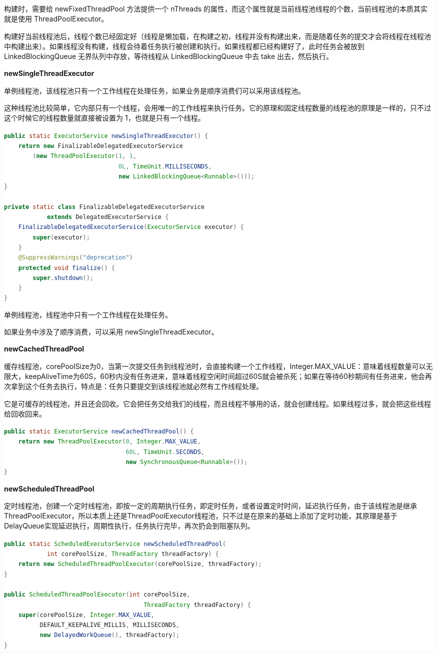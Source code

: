 构建时，需要给 newFixedThreadPool 方法提供一个 nThreads 的属性，而这个属性就是当前线程池线程的个数，当前线程池的本质其实就是使用 ThreadPoolExecutor。

构建好当前线程池后，线程个数已经固定好（线程是懒加载，在构建之初，线程并没有构建出来，而是随着任务的提交才会将线程在线程池中构建出来）。如果线程没有构建，线程会待着任务执行被创建和执行。如果线程都已经构建好了，此时任务会被放到 LinkedBlockingQueue 无界队列中存放，等待线程从 LinkedBlockingQueue 中去 take 出去，然后执行。

**newSingleThreadExecutor**

单例线程池，该线程池只有一个工作线程在处理任务，如果业务是顺序消费们可以采用该线程池。

这种线程池比较简单，它内部只有一个线程，会用唯一的工作线程来执行任务。它的原理和固定线程数量的线程池的原理是一样的，只不过这个时候它的线程数量就直接被设置为 1，也就是只有一个线程。

```java
public static ExecutorService newSingleThreadExecutor() {
    return new FinalizableDelegatedExecutorService
        (new ThreadPoolExecutor(1, 1,
                                0L, TimeUnit.MILLISECONDS,
                                new LinkedBlockingQueue<Runnable>()));
}

private static class FinalizableDelegatedExecutorService
            extends DelegatedExecutorService {
    FinalizableDelegatedExecutorService(ExecutorService executor) {
        super(executor);
    }
    @SuppressWarnings("deprecation")
    protected void finalize() {
        super.shutdown();
    }
}
```

单例线程池，线程池中只有一个工作线程在处理任务。

如果业务中涉及了顺序消费，可以采用 newSingleThreadExecutor。

**newCachedThreadPool**

缓存线程池，corePoolSize为0，当第一次提交任务到线程池时，会直接构建一个工作线程，Integer.MAX_VALUE：意味着线程数量可以无限大，keepAliveTime为60S，60秒内没有任务进来，意味着线程空闲时间超过60S就会被杀死；如果在等待60秒期间有任务进来，他会再次拿到这个任务去执行，特点是：任务只要提交到该线程池就必然有工作线程处理。

它是可缓存的线程池，并且还会回收。它会把任务交给我们的线程，而且线程不够用的话，就会创建线程。如果线程过多，就会把这些线程给回收回来。

```java
public static ExecutorService newCachedThreadPool() {
    return new ThreadPoolExecutor(0, Integer.MAX_VALUE,
                                  60L, TimeUnit.SECONDS,
                                  new SynchronousQueue<Runnable>());
}
```

**newScheduledThreadPool**

定时线程池，创建一个定时线程池，即按一定的周期执行任务，即定时任务，或者设置定时时间，延迟执行任务，由于该线程池是继承ThreadPoolExecutor，所以本质上还是ThreadPoolExecutor线程池，只不过是在原来的基础上添加了定时功能，其原理是基于DelayQueue实现延迟执行，周期性执行，任务执行完毕，再次扔会到阻塞队列。

```java
public static ScheduledExecutorService newScheduledThreadPool(
            int corePoolSize, ThreadFactory threadFactory) {
    return new ScheduledThreadPoolExecutor(corePoolSize, threadFactory);
}

public ScheduledThreadPoolExecutor(int corePoolSize,
                                       ThreadFactory threadFactory) {
    super(corePoolSize, Integer.MAX_VALUE,
          DEFAULT_KEEPALIVE_MILLIS, MILLISECONDS,
          new DelayedWorkQueue(), threadFactory);
}
```
